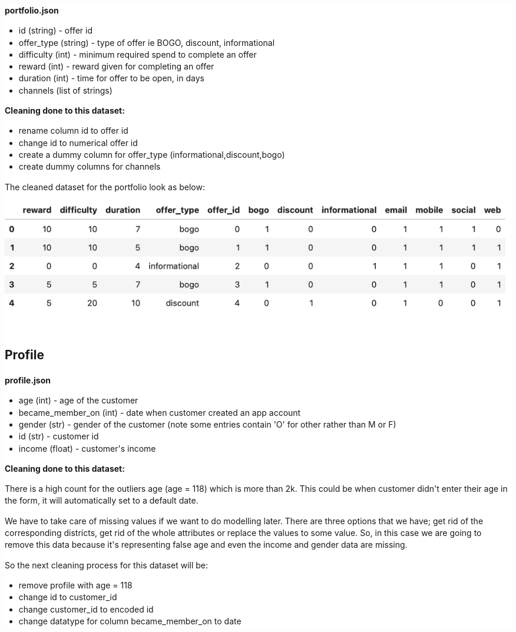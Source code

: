 **portfolio.json**
* id (string) - offer id
* offer_type (string) - type of offer ie BOGO, discount, informational
* difficulty (int) - minimum required spend to complete an offer
* reward (int) - reward given for completing an offer
* duration (int) - time for offer to be open, in days
* channels (list of strings)

**Cleaning done to this dataset:**
* rename column id to offer id
* change id to numerical offer id
* create a dummy column for offer_type (informational,discount,bogo)
* create dummy columns for channels

The cleaned dataset for the portfolio look as below:

![alt text](https://github.com/fatinshariff/sbcapstone/blob/main/image_blog/portfolio.png?raw=true)

## Profile

**profile.json**
* age (int) - age of the customer 
* became_member_on (int) - date when customer created an app account
* gender (str) - gender of the customer (note some entries contain 'O' for other rather than M or F)
* id (str) - customer id
* income (float) - customer's income

**Cleaning done to this dataset:**

There is a high count for the outliers age (age = 118) which is more than 2k. This could be when customer didn't enter their age in the form, it will automatically set to a default date.

We have to take care of missing values if we want to do modelling later. There are three options that we have; get rid of the corresponding districts, get rid of the whole attributes or replace the values to some value. So, in this case we are going to remove this data because it's representing false age and even the income and gender data are missing.

So the next cleaning process for this dataset will be:

- remove profile with age = 118
- change id to customer_id
- change customer_id to encoded id
- change datatype for column became_member_on to date
